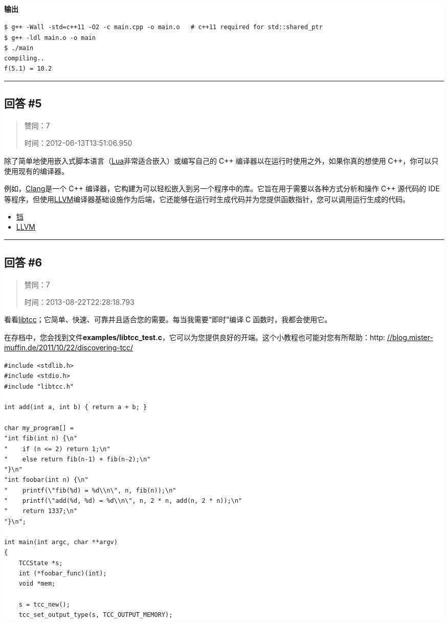 ```
```

**输出**

```
$ g++ -Wall -std=c++11 -O2 -c main.cpp -o main.o   # c++11 required for std::shared_ptr
$ g++ -ldl main.o -o main
$ ./main
compiling..
f(5.1) = 10.2 
```

* * *

## 回答 #5

> 赞同：7
> 
> 时间：2012-06-13T13:51:06.950

除了简单地使用嵌入式脚本语言（[Lua](http://www.lua.org/)非常适合嵌入）或编写自己的 C++ 编译器以在运行时使用之外，如果你真的想使用 C++，你可以只使用现有的编译器。

例如，[Clang](http://clang.llvm.org/)是一个 C++ 编译器，它构建为可以轻松嵌入到另一个程序中的库。它旨在用于需要以各种方式分析和操作 C++ 源代码的 IDE 等程序，但使用[LLVM](http://llvm.org/)编译器基础设施作为后端，它还能够在运行时生成代码并为您提供函数指针，您可以调用运行生成的代码。

*   [铛](http://clang.llvm.org/)
*   [LLVM](http://llvm.org/)

* * *

## 回答 #6

> 赞同：7
> 
> 时间：2013-08-22T22:28:18.793

看看[libtcc](http://download.savannah.gnu.org/releases/tinycc/)；它简单、快速、可靠并且适合您的需要。每当我需要“即时”编译 C 函数时，我都会使用它。

在存档中，您会找到文件**examples/libtcc_test.c**，它可以为您提供良好的开端。这个小教程也可能对您有所帮助：http: [//blog.mister-muffin.de/2011/10/22/discovering-tcc/](http://blog.mister-muffin.de/2011/10/22/discovering-tcc/)

```
#include <stdlib.h>
#include <stdio.h>
#include "libtcc.h"

int add(int a, int b) { return a + b; }

char my_program[] =
"int fib(int n) {\n"
"    if (n <= 2) return 1;\n"
"    else return fib(n-1) + fib(n-2);\n"
"}\n"
"int foobar(int n) {\n"
"    printf(\"fib(%d) = %d\\n\", n, fib(n));\n"
"    printf(\"add(%d, %d) = %d\\n\", n, 2 * n, add(n, 2 * n));\n"
"    return 1337;\n"
"}\n";

int main(int argc, char **argv)
{
    TCCState *s;
    int (*foobar_func)(int);
    void *mem;

    s = tcc_new();
    tcc_set_output_type(s, TCC_OUTPUT_MEMORY);
```